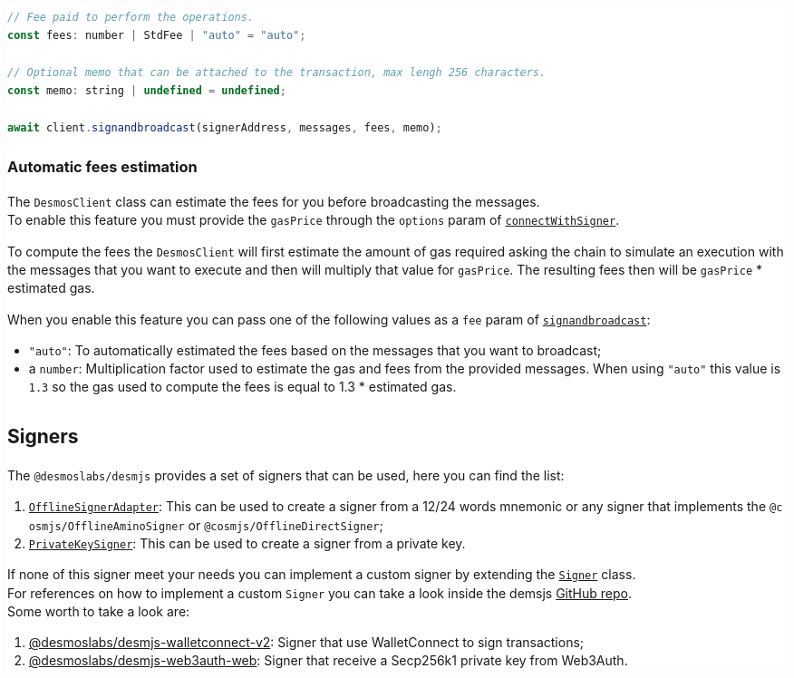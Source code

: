 ```js
// Fee paid to perform the operations.
const fees: number | StdFee | "auto" = "auto";

// Optional memo that can be attached to the transaction, max lengh 256 characters.
const memo: string | undefined = undefined;

await client.signandbroadcast(signerAddress, messages, fees, memo);
```

### Automatic fees estimation

The `DesmosClient` class can estimate the fees for you before broadcasting the messages.  
To enable this feature you must provide the `gasPrice` through the `options` 
param of [`connectWithSigner`](api/classes/desmoslabs_desmjs.DesmosClient.md#connectwithsigner).  

To compute the fees the `DesmosClient` will first estimate the amount of gas required asking the chain to simulate
an execution with the messages that you want to execute and then will multiply that value for `gasPrice`.
The resulting fees then will be `gasPrice` * estimated gas.

When you enable this feature you can pass one of the following values as a `fee` param of 
[`signandbroadcast`](api/classes/desmoslabs_desmjs.DesmosClient.md#signandbroadcast):
* `"auto"`: To automatically estimated the fees based on the messages that you want to broadcast;
* a `number`: Multiplication factor used to estimate the gas and fees from the provided messages. When using `"auto"` this
value is `1.3` so the gas used to compute the fees is equal to 1.3 \* estimated gas.

## Signers

The `@desmoslabs/desmjs` provides a set of signers that can be used, here you can find the list:

1. [`OfflineSignerAdapter`](api/classes/desmoslabs_desmjs.OfflineSignerAdapter.md): This can be used to create
a signer from a 12/24 words mnemonic or any signer that implements the `@cosmjs/OfflineAminoSigner` or 
`@cosmjs/OfflineDirectSigner`;
2. [`PrivateKeySigner`](api/classes/desmoslabs_desmjs.PrivateKeySigner.md): This can be used to create 
a signer from a private key.

If none of this signer meet your needs you can implement a custom signer by extending the 
[`Signer`](api/classes/desmoslabs_desmjs.Signer.md) class.  
For references on how to implement a custom `Signer` you can take a look inside the demsjs 
[GitHub repo](https://github.com/desmos-labs/desmjs/tree/main/packages).  
Some worth to take a look are:
1. [@desmoslabs/desmjs-walletconnect-v2](https://github.com/desmos-labs/desmjs/tree/main/packages/walletconnect-v2): 
Signer that use WalletConnect to sign transactions;
2. [@desmoslabs/desmjs-web3auth-web](https://github.com/desmos-labs/desmjs/tree/main/packages/web3auth-web): 
Signer that receive a Secp256k1 private key from Web3Auth.
